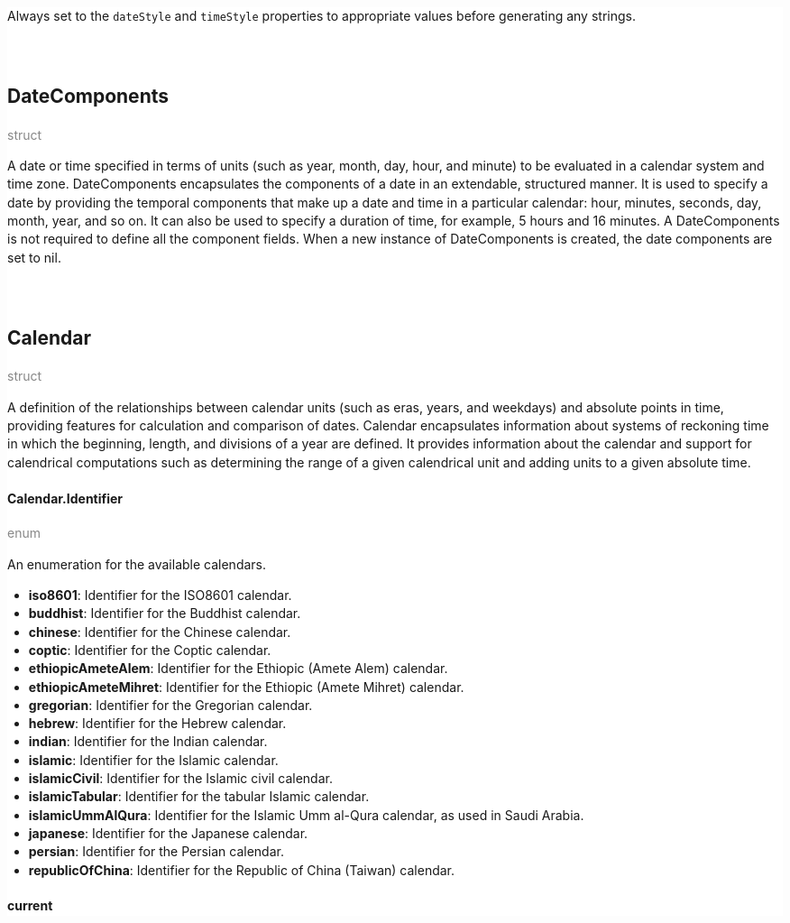 Always set to the `dateStyle` and `timeStyle` properties to appropriate values before generating any strings.

<br>

## DateComponents

<span style="color: #888;">struct</span>

A date or time specified in terms of units (such as year, month, day, hour, and minute) to be evaluated in a calendar system and time zone. DateComponents encapsulates the components of a date in an extendable, structured manner. It is used to specify a date by providing the temporal components that make up a date and time in a particular calendar: hour, minutes, seconds, day, month, year, and so on. It can also be used to specify a duration of time, for example, 5 hours and 16 minutes. A DateComponents is not required to define all the component fields. When a new instance of DateComponents is created, the date components are set to nil.

<br>

## Calendar

<span style="color: #888;">struct</span>

A definition of the relationships between calendar units (such as eras, years, and weekdays) and absolute points in time, providing features for calculation and comparison of dates. Calendar encapsulates information about systems of reckoning time in which the beginning, length, and divisions of a year are defined. It provides information about the calendar and support for calendrical computations such as determining the range of a given calendrical unit and adding units to a given absolute time.

#### Calendar.Identifier

<span style="color: #888;">enum</span>

An enumeration for the available calendars.

- **iso8601**: Identifier for the ISO8601 calendar.
- **buddhist**: Identifier for the Buddhist calendar.
- **chinese**: Identifier for the Chinese calendar.
- **coptic**: Identifier for the Coptic calendar.
- **ethiopicAmeteAlem**: Identifier for the Ethiopic (Amete Alem) calendar.
- **ethiopicAmeteMihret**: Identifier for the Ethiopic (Amete Mihret) calendar.
- **gregorian**: Identifier for the Gregorian calendar.
- **hebrew**: Identifier for the Hebrew calendar.
- **indian**: Identifier for the Indian calendar.
- **islamic**: Identifier for the Islamic calendar.
- **islamicCivil**: Identifier for the Islamic civil calendar.
- **islamicTabular**: Identifier for the tabular Islamic calendar.
- **islamicUmmAlQura**: Identifier for the Islamic Umm al-Qura calendar, as used in Saudi Arabia.
- **japanese**: Identifier for the Japanese calendar.
- **persian**: Identifier for the Persian calendar.
- **republicOfChina**: Identifier for the Republic of China (Taiwan) calendar.


#### current
